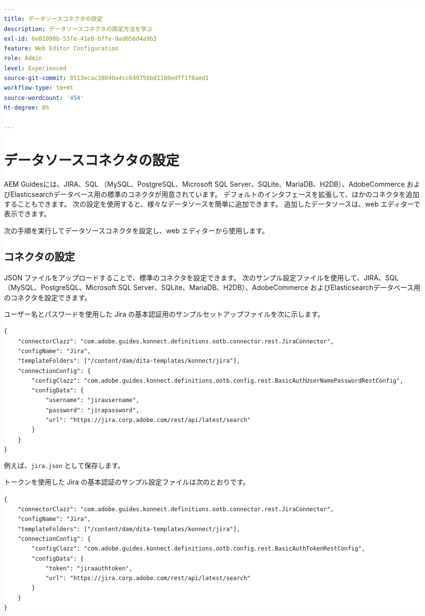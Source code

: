 ```yaml
---
title: データソースコネクタの設定
description: データソースコネクタの設定方法を学ぶ
exl-id: 6e01098b-53fe-41e0-bffe-9ad056d4a9b3
feature: Web Editor Configuration
role: Admin
level: Experienced
source-git-commit: 0513ecac38840a4cc649758bd1180edff1f8aed1
workflow-type: tm+mt
source-wordcount: '454'
ht-degree: 0%

---
```


# データソースコネクタの設定

AEM Guidesには、JIRA、SQL （MySQL、PostgreSQL、Microsoft SQL Server、SQLite、MariaDB、H2DB）、AdobeCommerce およびElasticsearchデータベース用の標準のコネクタが用意されています。 デフォルトのインタフェースを拡張して、ほかのコネクタを追加することもできます。 次の設定を使用すると、様々なデータソースを簡単に追加できます。 追加したデータソースは、web エディターで表示できます。

次の手順を実行してデータソースコネクタを設定し、web エディターから使用します。

## コネクタの設定

JSON ファイルをアップロードすることで、標準のコネクタを設定できます。 次のサンプル設定ファイルを使用して、JIRA、SQL （MySQL、PostgreSQL、Microsoft SQL Server、SQLite、MariaDB、H2DB）、AdobeCommerce およびElasticsearchデータベース用のコネクタを設定できます。

ユーザー名とパスワードを使用した Jira の基本認証用のサンプルセットアップファイルを次に示します。

```
{
	"connectorClazz": "com.adobe.guides.konnect.definitions.ootb.connector.rest.JiraConnector",
	"configName": "Jira",
	"templateFolders": ["/content/dam/dita-templates/konnect/jira"],
	"connectionConfig": {
		"configClazz": "com.adobe.guides.konnect.definitions.ootb.config.rest.BasicAuthUserNamePasswordRestConfig",
		"configData": {
			"username": "jirausername",
			"password": "jirapassword",
			"url": "https://jira.corp.adobe.com/rest/api/latest/search"
		}
	}
}
```

例えば、`jira.json` として保存します。

トークンを使用した Jira の基本認証のサンプル設定ファイルは次のとおりです。

```
{
	"connectorClazz": "com.adobe.guides.konnect.definitions.ootb.connector.rest.JiraConnector",
	"configName": "Jira",
	"templateFolders": ["/content/dam/dita-templates/konnect/jira"],
	"connectionConfig": {
		"configClazz": "com.adobe.guides.konnect.definitions.ootb.config.rest.BasicAuthTokenRestConfig",
		"configData": {
			"token": "jiraauthtoken",
			"url": "https://jira.corp.adobe.com/rest/api/latest/search"
		}
	}
}
```